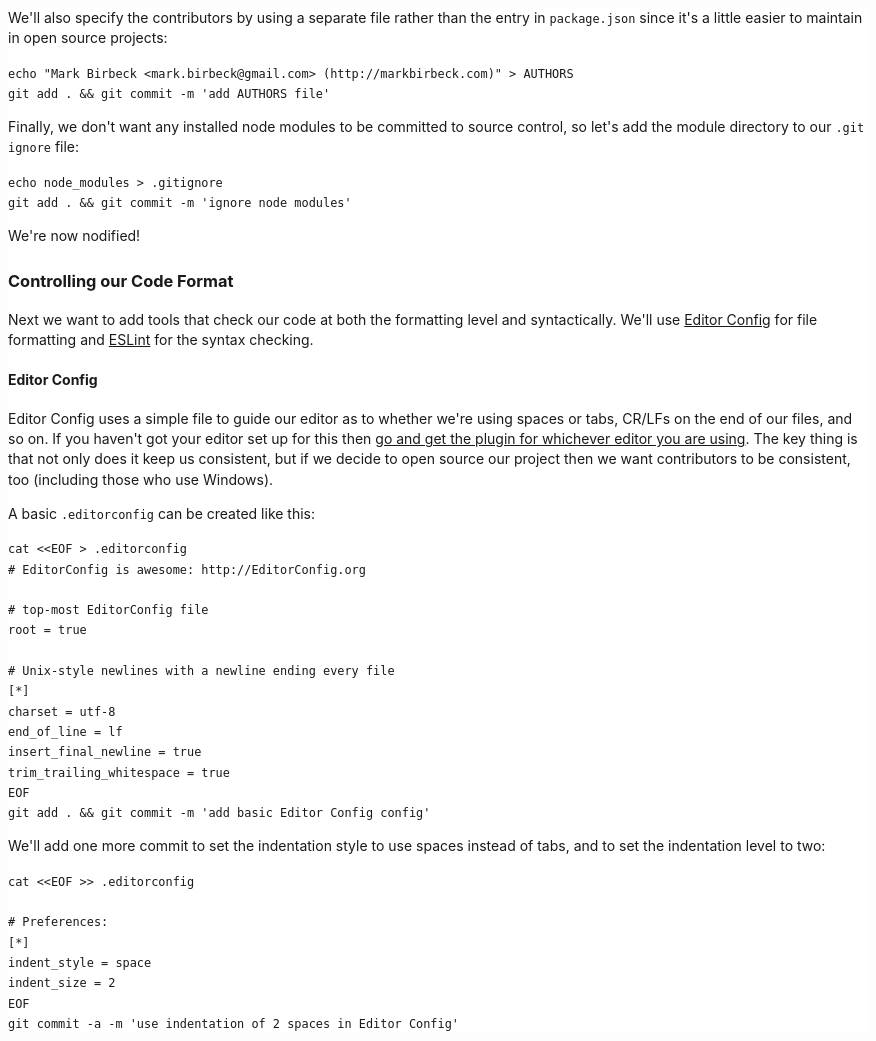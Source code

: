 We'll also specify the contributors by using a separate file rather than the entry in `package.json` since it's a little easier to maintain in open source projects:

```shell
echo "Mark Birbeck <mark.birbeck@gmail.com> (http://markbirbeck.com)" > AUTHORS
git add . && git commit -m 'add AUTHORS file'
```

Finally, we don't want any installed node modules to be committed to source control, so let's add the module directory to our `.gitignore` file:

```shell
echo node_modules > .gitignore
git add . && git commit -m 'ignore node modules'
```

We're now nodified!

### Controlling our Code Format

Next we want to add tools that check our code at both the formatting level and syntactically. We'll use [Editor Config](http://editorconfig.org/) for file formatting and [ESLint](http://eslint.org/) for the syntax checking.

#### Editor Config

Editor Config uses a simple file to guide our editor as to whether we're using spaces or tabs, CR/LFs on the end of our files, and so on. If you haven't got your editor set up for this then [go and get the plugin for whichever editor you are using](http://editorconfig.org/#download). The key thing is that not only does it keep us consistent, but if we decide to open source our project then we want contributors to be consistent, too (including those who use Windows).

A basic `.editorconfig` can be created like this:

```shell
cat <<EOF > .editorconfig
# EditorConfig is awesome: http://EditorConfig.org

# top-most EditorConfig file
root = true

# Unix-style newlines with a newline ending every file
[*]
charset = utf-8
end_of_line = lf
insert_final_newline = true
trim_trailing_whitespace = true
EOF
git add . && git commit -m 'add basic Editor Config config'
```

We'll add one more commit to set the indentation style to use spaces instead of tabs, and to set the indentation level to two:

```shell
cat <<EOF >> .editorconfig

# Preferences:
[*]
indent_style = space
indent_size = 2
EOF
git commit -a -m 'use indentation of 2 spaces in Editor Config'
```
